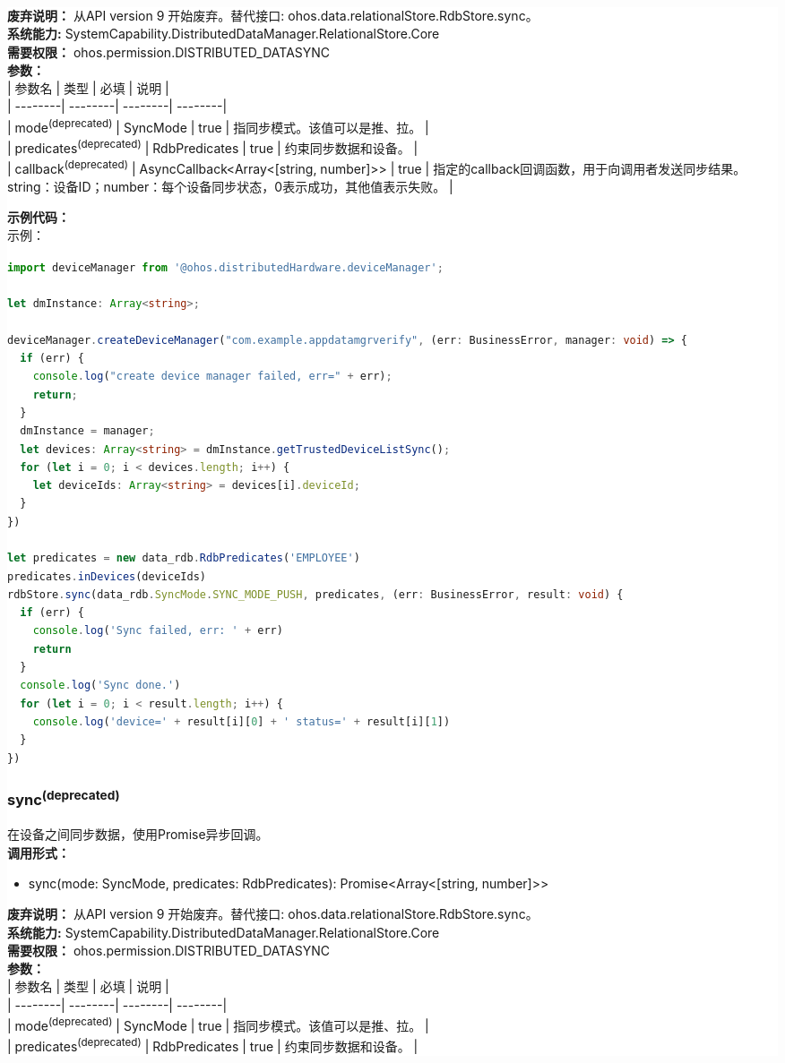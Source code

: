  **废弃说明：** 从API version 9 开始废弃。替代接口: ohos.data.relationalStore.RdbStore.sync。  
 **系统能力:**  SystemCapability.DistributedDataManager.RelationalStore.Core  
 **需要权限：** ohos.permission.DISTRIBUTED_DATASYNC    
 **参数：**     
| 参数名 | 类型 | 必填 | 说明 |  
| --------| --------| --------| --------|  
| mode<sup>(deprecated)</sup> | SyncMode | true | 指同步模式。该值可以是推、拉。 |  
| predicates<sup>(deprecated)</sup> | RdbPredicates | true | 约束同步数据和设备。 |  
| callback<sup>(deprecated)</sup> | AsyncCallback<Array<[string, number]>> | true | 指定的callback回调函数，用于向调用者发送同步结果。string：设备ID；number：每个设备同步状态，0表示成功，其他值表示失败。 |  
    
 **示例代码：**   
示例：  
```ts    
import deviceManager from '@ohos.distributedHardware.deviceManager';  
  
let dmInstance: Array<string>;  
  
deviceManager.createDeviceManager("com.example.appdatamgrverify", (err: BusinessError, manager: void) => {  
  if (err) {  
    console.log("create device manager failed, err=" + err);  
    return;  
  }  
  dmInstance = manager;  
  let devices: Array<string> = dmInstance.getTrustedDeviceListSync();  
  for (let i = 0; i < devices.length; i++) {  
    let deviceIds: Array<string> = devices[i].deviceId;  
  }  
})  
  
let predicates = new data_rdb.RdbPredicates('EMPLOYEE')  
predicates.inDevices(deviceIds)  
rdbStore.sync(data_rdb.SyncMode.SYNC_MODE_PUSH, predicates, (err: BusinessError, result: void) {  
  if (err) {  
    console.log('Sync failed, err: ' + err)  
    return  
  }  
  console.log('Sync done.')  
  for (let i = 0; i < result.length; i++) {  
    console.log('device=' + result[i][0] + ' status=' + result[i][1])  
  }  
})    
```    
  
    
### sync<sup>(deprecated)</sup>    
在设备之间同步数据，使用Promise异步回调。  
 **调用形式：**     
- sync(mode: SyncMode, predicates: RdbPredicates): Promise\<Array\<[string, number]>>  
  
 **废弃说明：** 从API version 9 开始废弃。替代接口: ohos.data.relationalStore.RdbStore.sync。  
 **系统能力:**  SystemCapability.DistributedDataManager.RelationalStore.Core  
 **需要权限：** ohos.permission.DISTRIBUTED_DATASYNC    
 **参数：**     
| 参数名 | 类型 | 必填 | 说明 |  
| --------| --------| --------| --------|  
| mode<sup>(deprecated)</sup> | SyncMode | true | 指同步模式。该值可以是推、拉。 |  
| predicates<sup>(deprecated)</sup> | RdbPredicates | true | 约束同步数据和设备。 |  
    